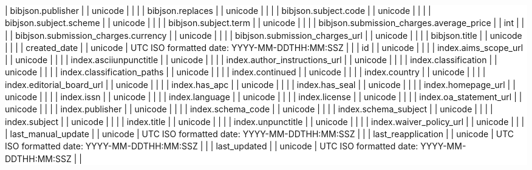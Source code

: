 | bibjson.publisher |  | unicode |  |  |
| bibjson.replaces |  | unicode |  |  |
| bibjson.subject.code |  | unicode |  |  |
| bibjson.subject.scheme |  | unicode |  |  |
| bibjson.subject.term |  | unicode |  |  |
| bibjson.submission_charges.average_price |  | int |  |  |
| bibjson.submission_charges.currency |  | unicode |  |  |
| bibjson.submission_charges_url |  | unicode |  |  |
| bibjson.title |  | unicode |  |  |
| created_date |  | unicode | UTC ISO formatted date: YYYY-MM-DDTHH:MM:SSZ |  |
| id |  | unicode |  |  |
| index.aims_scope_url |  | unicode |  |  |
| index.asciiunpunctitle |  | unicode |  |  |
| index.author_instructions_url |  | unicode |  |  |
| index.classification |  | unicode |  |  |
| index.classification_paths |  | unicode |  |  |
| index.continued |  | unicode |  |  |
| index.country |  | unicode |  |  |
| index.editorial_board_url |  | unicode |  |  |
| index.has_apc |  | unicode |  |  |
| index.has_seal |  | unicode |  |  |
| index.homepage_url |  | unicode |  |  |
| index.issn |  | unicode |  |  |
| index.language |  | unicode |  |  |
| index.license |  | unicode |  |  |
| index.oa_statement_url |  | unicode |  |  |
| index.publisher |  | unicode |  |  |
| index.schema_code |  | unicode |  |  |
| index.schema_subject |  | unicode |  |  |
| index.subject |  | unicode |  |  |
| index.title |  | unicode |  |  |
| index.unpunctitle |  | unicode |  |  |
| index.waiver_policy_url |  | unicode |  |  |
| last_manual_update |  | unicode | UTC ISO formatted date: YYYY-MM-DDTHH:MM:SSZ |  |
| last_reapplication |  | unicode | UTC ISO formatted date: YYYY-MM-DDTHH:MM:SSZ |  |
| last_updated |  | unicode | UTC ISO formatted date: YYYY-MM-DDTHH:MM:SSZ |  |
